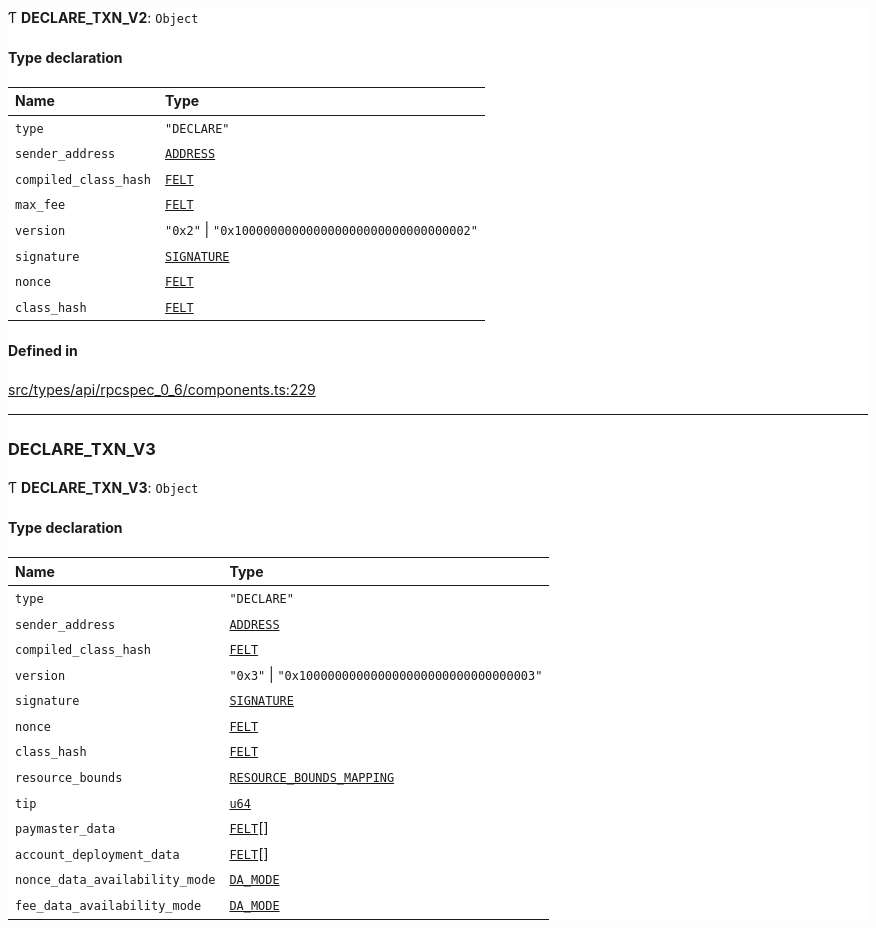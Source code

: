Ƭ **DECLARE_TXN_V2**: `Object`

#### Type declaration

| Name                  | Type                                                 |
| :-------------------- | :--------------------------------------------------- |
| `type`                | `"DECLARE"`                                          |
| `sender_address`      | [`ADDRESS`](types.RPC.RPCSPEC06.SPEC.md#address)     |
| `compiled_class_hash` | [`FELT`](types.RPC.RPCSPEC06.SPEC.md#felt)           |
| `max_fee`             | [`FELT`](types.RPC.RPCSPEC06.SPEC.md#felt)           |
| `version`             | `"0x2"` \| `"0x100000000000000000000000000000002"`   |
| `signature`           | [`SIGNATURE`](types.RPC.RPCSPEC06.SPEC.md#signature) |
| `nonce`               | [`FELT`](types.RPC.RPCSPEC06.SPEC.md#felt)           |
| `class_hash`          | [`FELT`](types.RPC.RPCSPEC06.SPEC.md#felt)           |

#### Defined in

[src/types/api/rpcspec_0_6/components.ts:229](https://github.com/starknet-io/starknet.js/blob/v6.23.1/src/types/api/rpcspec_0_6/components.ts#L229)

---

### DECLARE_TXN_V3

Ƭ **DECLARE_TXN_V3**: `Object`

#### Type declaration

| Name                           | Type                                                                             |
| :----------------------------- | :------------------------------------------------------------------------------- |
| `type`                         | `"DECLARE"`                                                                      |
| `sender_address`               | [`ADDRESS`](types.RPC.RPCSPEC06.SPEC.md#address)                                 |
| `compiled_class_hash`          | [`FELT`](types.RPC.RPCSPEC06.SPEC.md#felt)                                       |
| `version`                      | `"0x3"` \| `"0x100000000000000000000000000000003"`                               |
| `signature`                    | [`SIGNATURE`](types.RPC.RPCSPEC06.SPEC.md#signature)                             |
| `nonce`                        | [`FELT`](types.RPC.RPCSPEC06.SPEC.md#felt)                                       |
| `class_hash`                   | [`FELT`](types.RPC.RPCSPEC06.SPEC.md#felt)                                       |
| `resource_bounds`              | [`RESOURCE_BOUNDS_MAPPING`](types.RPC.RPCSPEC06.SPEC.md#resource_bounds_mapping) |
| `tip`                          | [`u64`](types.RPC.RPCSPEC06.SPEC.md#u64)                                         |
| `paymaster_data`               | [`FELT`](types.RPC.RPCSPEC06.SPEC.md#felt)[]                                     |
| `account_deployment_data`      | [`FELT`](types.RPC.RPCSPEC06.SPEC.md#felt)[]                                     |
| `nonce_data_availability_mode` | [`DA_MODE`](types.RPC.RPCSPEC06.SPEC.md#da_mode)                                 |
| `fee_data_availability_mode`   | [`DA_MODE`](types.RPC.RPCSPEC06.SPEC.md#da_mode)                                 |

